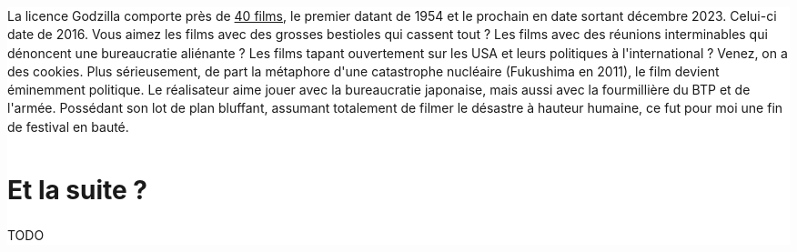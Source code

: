 La licence Godzilla comporte près de [40 films](https://fr.wikipedia.org/wiki/Godzilla#Films), le premier datant de 1954 et le prochain en date sortant décembre 2023.
Celui-ci date de 2016.
Vous aimez les films avec des grosses bestioles qui cassent tout ?
Les films avec des réunions interminables qui dénoncent une bureaucratie aliénante ?
Les films tapant ouvertement sur les USA et leurs politiques à l'international ?
Venez, on a des cookies.
Plus sérieusement, de part la métaphore d'une catastrophe nucléaire (Fukushima en 2011), le film devient éminemment politique.
Le réalisateur aime jouer avec la bureaucratie japonaise, mais aussi avec la fourmillière du BTP et de l'armée.
Possédant son lot de plan bluffant, assumant totalement de filmer le désastre à hauteur humaine, ce fut pour moi une fin de festival en bauté.

# Et la suite ?

TODO